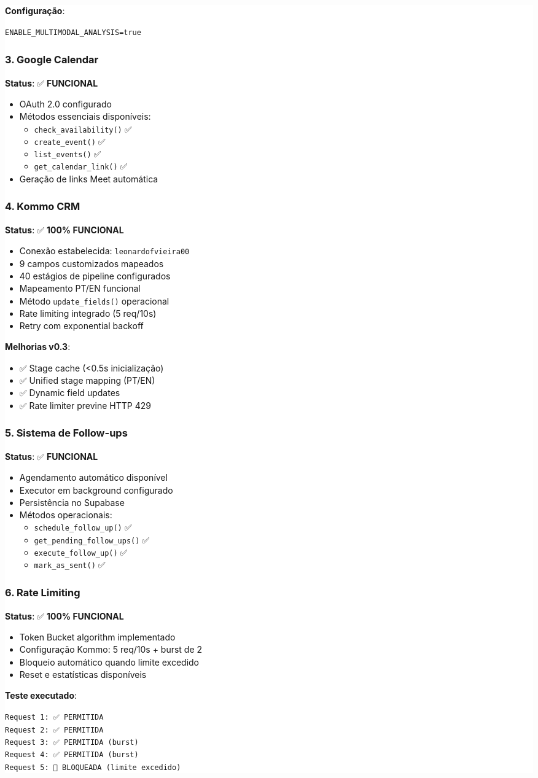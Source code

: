 **Configuração**:
```env
ENABLE_MULTIMODAL_ANALYSIS=true
```

### 3. Google Calendar
**Status**: ✅ **FUNCIONAL**
- OAuth 2.0 configurado
- Métodos essenciais disponíveis:
  - `check_availability()` ✅
  - `create_event()` ✅
  - `list_events()` ✅
  - `get_calendar_link()` ✅
- Geração de links Meet automática

### 4. Kommo CRM
**Status**: ✅ **100% FUNCIONAL**
- Conexão estabelecida: `leonardofvieira00`
- 9 campos customizados mapeados
- 40 estágios de pipeline configurados
- Mapeamento PT/EN funcional
- Método `update_fields()` operacional
- Rate limiting integrado (5 req/10s)
- Retry com exponential backoff

**Melhorias v0.3**:
- ✅ Stage cache (<0.5s inicialização)
- ✅ Unified stage mapping (PT/EN)
- ✅ Dynamic field updates
- ✅ Rate limiter previne HTTP 429

### 5. Sistema de Follow-ups
**Status**: ✅ **FUNCIONAL**
- Agendamento automático disponível
- Executor em background configurado
- Persistência no Supabase
- Métodos operacionais:
  - `schedule_follow_up()` ✅
  - `get_pending_follow_ups()` ✅
  - `execute_follow_up()` ✅
  - `mark_as_sent()` ✅

### 6. Rate Limiting
**Status**: ✅ **100% FUNCIONAL**
- Token Bucket algorithm implementado
- Configuração Kommo: 5 req/10s + burst de 2
- Bloqueio automático quando limite excedido
- Reset e estatísticas disponíveis

**Teste executado**:
```
Request 1: ✅ PERMITIDA
Request 2: ✅ PERMITIDA  
Request 3: ✅ PERMITIDA (burst)
Request 4: ✅ PERMITIDA (burst)
Request 5: 🚫 BLOQUEADA (limite excedido)
```
